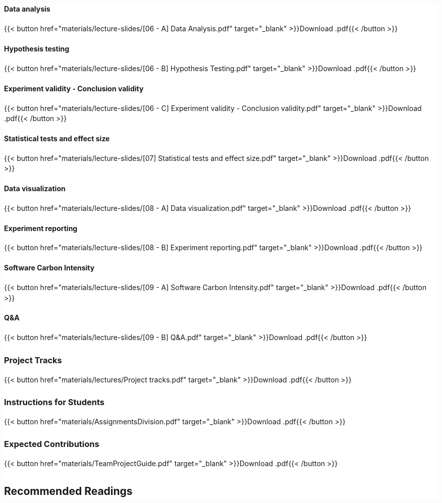 #### Data analysis

{{< button href="materials/lecture-slides/[06 - A] Data Analysis.pdf" target="_blank" >}}Download .pdf{{< /button >}}

#### Hypothesis testing

{{< button href="materials/lecture-slides/[06 - B] Hypothesis Testing.pdf" target="_blank" >}}Download .pdf{{< /button >}}

#### Experiment validity - Conclusion validity

{{< button href="materials/lecture-slides/[06 - C] Experiment validity - Conclusion validity.pdf" target="_blank" >}}Download .pdf{{< /button >}}

#### Statistical tests and effect size

{{< button href="materials/lecture-slides/[07] Statistical tests and effect size.pdf" target="_blank" >}}Download .pdf{{< /button >}}

#### Data visualization

{{< button href="materials/lecture-slides/[08 - A] Data visualization.pdf" target="_blank" >}}Download .pdf{{< /button >}}

#### Experiment reporting

{{< button href="materials/lecture-slides/[08 - B] Experiment reporting.pdf" target="_blank" >}}Download .pdf{{< /button >}}

#### Software Carbon Intensity

{{< button href="materials/lecture-slides/[09 - A] Software Carbon Intensity.pdf" target="_blank" >}}Download .pdf{{< /button >}}

#### Q&A

{{< button href="materials/lecture-slides/[09 - B] Q&A.pdf" target="_blank" >}}Download .pdf{{< /button >}}

### Project Tracks

{{< button href="materials/lectures/Project tracks.pdf" target="_blank" >}}Download .pdf{{< /button >}}

### Instructions for Students

{{< button href="materials/AssignmentsDivision.pdf" target="_blank" >}}Download .pdf{{< /button >}}

### Expected Contributions

{{< button href="materials/TeamProjectGuide.pdf" target="_blank" >}}Download .pdf{{< /button >}}

## Recommended Readings
